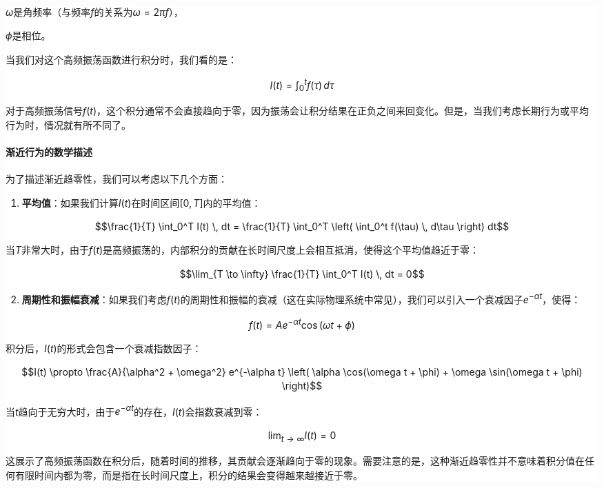 $\omega$是角频率（与频率$f$的关系为$\omega = 2\pi f$），

$\phi$是相位。

当我们对这个高频振荡函数进行积分时，我们看的是：

$$I(t) = \int_0^t f(\tau) \, d\tau$$

对于高频振荡信号$f(t)$，这个积分通常不会直接趋向于零，因为振荡会让积分结果在正负之间来回变化。但是，当我们考虑长期行为或平均行为时，情况就有所不同了。

#### 渐近行为的数学描述

为了描述渐近趋零性，我们可以考虑以下几个方面：

1. **平均值**：如果我们计算$I(t)$在时间区间$[0, T]$内的平均值：

$$\frac{1}{T} \int_0^T I(t) \, dt = \frac{1}{T} \int_0^T \left( \int_0^t f(\tau) \, d\tau \right) dt$$

当$T$非常大时，由于$f(t)$是高频振荡的，内部积分的贡献在长时间尺度上会相互抵消，使得这个平均值趋近于零：

$$\lim_{T \to \infty} \frac{1}{T} \int_0^T I(t) \, dt = 0$$

2. **周期性和振幅衰减**：如果我们考虑$f(t)$的周期性和振幅的衰减（这在实际物理系统中常见），我们可以引入一个衰减因子$e^{-\alpha t}$，使得：

$$f(t) = A e^{-\alpha t} \cos(\omega t + \phi)$$

积分后，$I(t)$的形式会包含一个衰减指数因子：

$$I(t) \propto \frac{A}{\alpha^2 + \omega^2} e^{-\alpha t} \left( \alpha \cos(\omega t + \phi) + \omega \sin(\omega t + \phi) \right)$$

当$t$趋向于无穷大时，由于$e^{-\alpha t}$的存在，$I(t)$会指数衰减到零：

$$\lim_{t \to \infty} I(t) = 0$$

这展示了高频振荡函数在积分后，随着时间的推移，其贡献会逐渐趋向于零的现象。需要注意的是，这种渐近趋零性并不意味着积分值在任何有限时间内都为零，而是指在长时间尺度上，积分的结果会变得越来越接近于零。